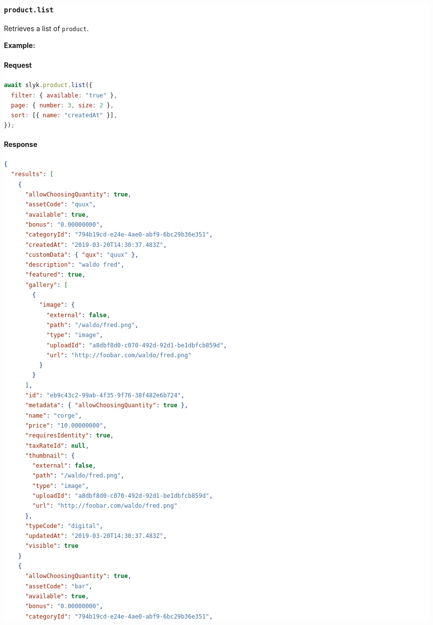 ### `product.list`

Retrieves a list of `product`.

**Example:**

#### Request

```js
await slyk.product.list({
  filter: { available: "true" },
  page: { number: 3, size: 2 },
  sort: [{ name: "createdAt" }],
});
```

#### Response

```json
{
  "results": [
    {
      "allowChoosingQuantity": true,
      "assetCode": "quux",
      "available": true,
      "bonus": "0.00000000",
      "categoryId": "794b19cd-e24e-4ae0-abf9-6bc29b36e351",
      "createdAt": "2019-03-20T14:30:37.483Z",
      "customData": { "qux": "quux" },
      "description": "waldo fred",
      "featured": true,
      "gallery": [
        {
          "image": {
            "external": false,
            "path": "/waldo/fred.png",
            "type": "image",
            "uploadId": "a8dbf8d0-c070-492d-92d1-be1dbfcb859d",
            "url": "http://foobar.com/waldo/fred.png"
          }
        }
      ],
      "id": "eb9c43c2-99ab-4f35-9f76-38f482e6b724",
      "metadata": { "allowChoosingQuantity": true },
      "name": "corge",
      "price": "10.00000000",
      "requiresIdentity": true,
      "taxRateId": null,
      "thumbnail": {
        "external": false,
        "path": "/waldo/fred.png",
        "type": "image",
        "uploadId": "a8dbf8d0-c070-492d-92d1-be1dbfcb859d",
        "url": "http://foobar.com/waldo/fred.png"
      },
      "typeCode": "digital",
      "updatedAt": "2019-03-20T14:30:37.483Z",
      "visible": true
    }
    {
      "allowChoosingQuantity": true,
      "assetCode": "bar",
      "available": true,
      "bonus": "0.00000000",
      "categoryId": "794b19cd-e24e-4ae0-abf9-6bc29b36e351",
```